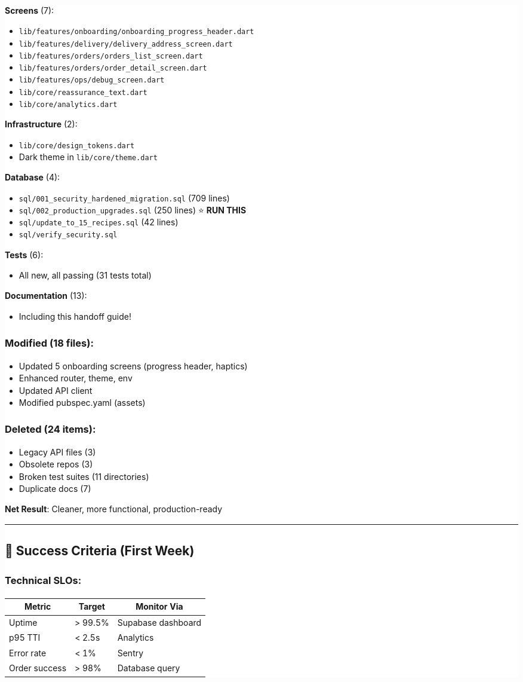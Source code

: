**Screens** (7):
- `lib/features/onboarding/onboarding_progress_header.dart`
- `lib/features/delivery/delivery_address_screen.dart`
- `lib/features/orders/orders_list_screen.dart`
- `lib/features/orders/order_detail_screen.dart`
- `lib/features/ops/debug_screen.dart`
- `lib/core/reassurance_text.dart`
- `lib/core/analytics.dart`

**Infrastructure** (2):
- `lib/core/design_tokens.dart`
- Dark theme in `lib/core/theme.dart`

**Database** (4):
- `sql/001_security_hardened_migration.sql` (709 lines)
- `sql/002_production_upgrades.sql` (250 lines) ⭐ **RUN THIS**
- `sql/update_to_15_recipes.sql` (42 lines)
- `sql/verify_security.sql`

**Tests** (6):
- All new, all passing (31 tests total)

**Documentation** (13):
- Including this handoff guide!

### **Modified** (18 files):
- Updated 5 onboarding screens (progress header, haptics)
- Enhanced router, theme, env
- Updated API client
- Modified pubspec.yaml (assets)

### **Deleted** (24 items):
- Legacy API files (3)
- Obsolete repos (3)
- Broken test suites (11 directories)
- Duplicate docs (7)

**Net Result**: Cleaner, more functional, production-ready

---

## 🎯 **Success Criteria** (First Week)

### **Technical SLOs**:
| Metric | Target | Monitor Via |
|--------|--------|-------------|
| Uptime | > 99.5% | Supabase dashboard |
| p95 TTI | < 2.5s | Analytics |
| Error rate | < 1% | Sentry |
| Order success | > 98% | Database query |
